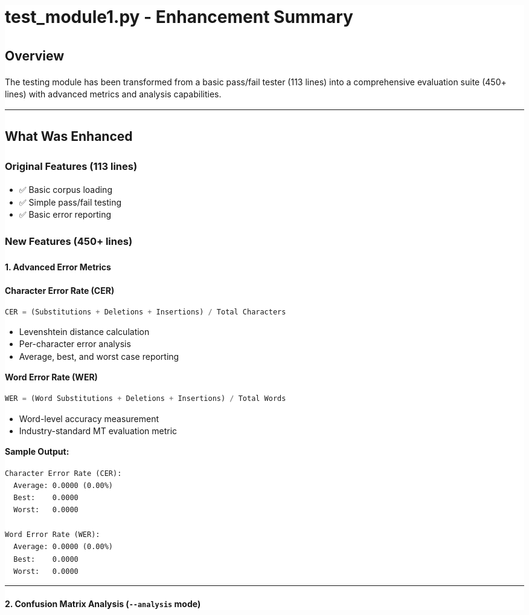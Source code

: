 # test_module1.py - Enhancement Summary

## Overview

The testing module has been transformed from a basic pass/fail tester (113 lines) into a comprehensive evaluation suite (450+ lines) with advanced metrics and analysis capabilities.

---

## What Was Enhanced

### Original Features (113 lines)
- ✅ Basic corpus loading
- ✅ Simple pass/fail testing
- ✅ Basic error reporting

### New Features (450+ lines)

#### 1. **Advanced Error Metrics**

**Character Error Rate (CER)**
```python
CER = (Substitutions + Deletions + Insertions) / Total Characters
```
- Levenshtein distance calculation
- Per-character error analysis
- Average, best, and worst case reporting

**Word Error Rate (WER)**
```python
WER = (Word Substitutions + Deletions + Insertions) / Total Words
```
- Word-level accuracy measurement
- Industry-standard MT evaluation metric

**Sample Output:**
```
Character Error Rate (CER):
  Average: 0.0000 (0.00%)
  Best:    0.0000
  Worst:   0.0000

Word Error Rate (WER):
  Average: 0.0000 (0.00%)
  Best:    0.0000
  Worst:   0.0000
```

---

#### 2. **Confusion Matrix Analysis** (`--analysis` mode)
